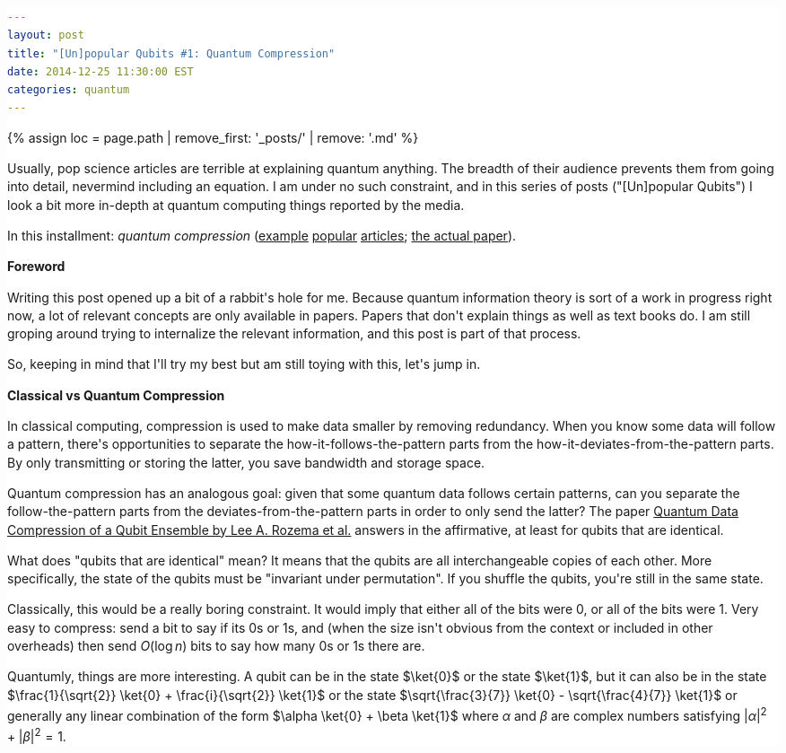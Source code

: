 ```yaml
---
layout: post
title: "[Un]popular Qubits #1: Quantum Compression"
date: 2014-12-25 11:30:00 EST
categories: quantum
---
```


{% assign loc = page.path | remove_first: '_posts/' | remove: '.md' %}

Usually, pop science articles are terrible at explaining quantum anything. The breadth of their audience prevents them from going into detail, nevermind including an equation. I am under no such constraint, and in this series of posts ("[Un]popular Qubits") I look a bit more in-depth at quantum computing things reported by the media.

In this installment: *quantum compression* ([example](http://motherboard.vice.com/read/physicists-succeed-in-compressing-quantum-data) [popular](http://physicsworld.com/cws/article/news/2014/sep/29/quantum-data-are-compressed-for-the-first-time) [articles](http://www.nature.com/news/quantum-bits-get-their-first-compression-1.15961); [the actual paper](http://arxiv.org/pdf/1410.3941.pdf)).

**Foreword**

Writing this post opened up a bit of a rabbit's hole for me. Because quantum information theory is sort of a work in progress right now, a lot of relevant concepts are only available in papers. Papers that don't explain things as well as text books do. I am still groping around trying to internalize the relevant information, and this post is part of that process.

So, keeping in mind that I'll try my best but am still toying with this, let's jump in.

**Classical vs Quantum Compression**

In classical computing, compression is used to make data smaller by removing redundancy. When you know some data will follow a pattern, there's opportunities to separate the how-it-follows-the-pattern parts from the how-it-deviates-from-the-pattern parts. By only transmitting or storing the latter, you save bandwidth and storage space.

Quantum compression has an analogous goal: given that some quantum data follows certain patterns, can you separate the follow-the-pattern parts from the deviates-from-the-pattern parts in order to only send the latter? The paper [Quantum Data Compression of a Qubit Ensemble by Lee A. Rozema et al.](http://arxiv.org/pdf/1410.3941.pdf) answers in the affirmative, at least for qubits that are identical.

What does "qubits that are identical" mean? It means that the qubits are all interchangeable copies of each other. More specifically, the state of the qubits must be "invariant under permutation". If you shuffle the qubits, you're still in the same state.

Classically, this would be a really boring constraint. It would imply that either all of the bits were 0, or all of the bits were 1. Very easy to compress: send a bit to say if its 0s or 1s, and (when the size isn't obvious from the context or included in other overheads) then send $O(\log n)$ bits to say how many 0s or 1s there are.

Quantumly, things are more interesting. A qubit can be in the state $\ket{0}$ or the state $\ket{1}$, but it can also be in the state $\frac{1}{\sqrt{2}} \ket{0} + \frac{i}{\sqrt{2}} \ket{1}$ or the state $\sqrt{\frac{3}{7}} \ket{0} - \sqrt{\frac{4}{7}} \ket{1}$ or generally any linear combination of the form $\alpha \ket{0} + \beta \ket{1}$ where $\alpha$ and $\beta$ are complex numbers satisfying $\left| \alpha \right|^2 + \left| \beta \right|^2 = 1$.
